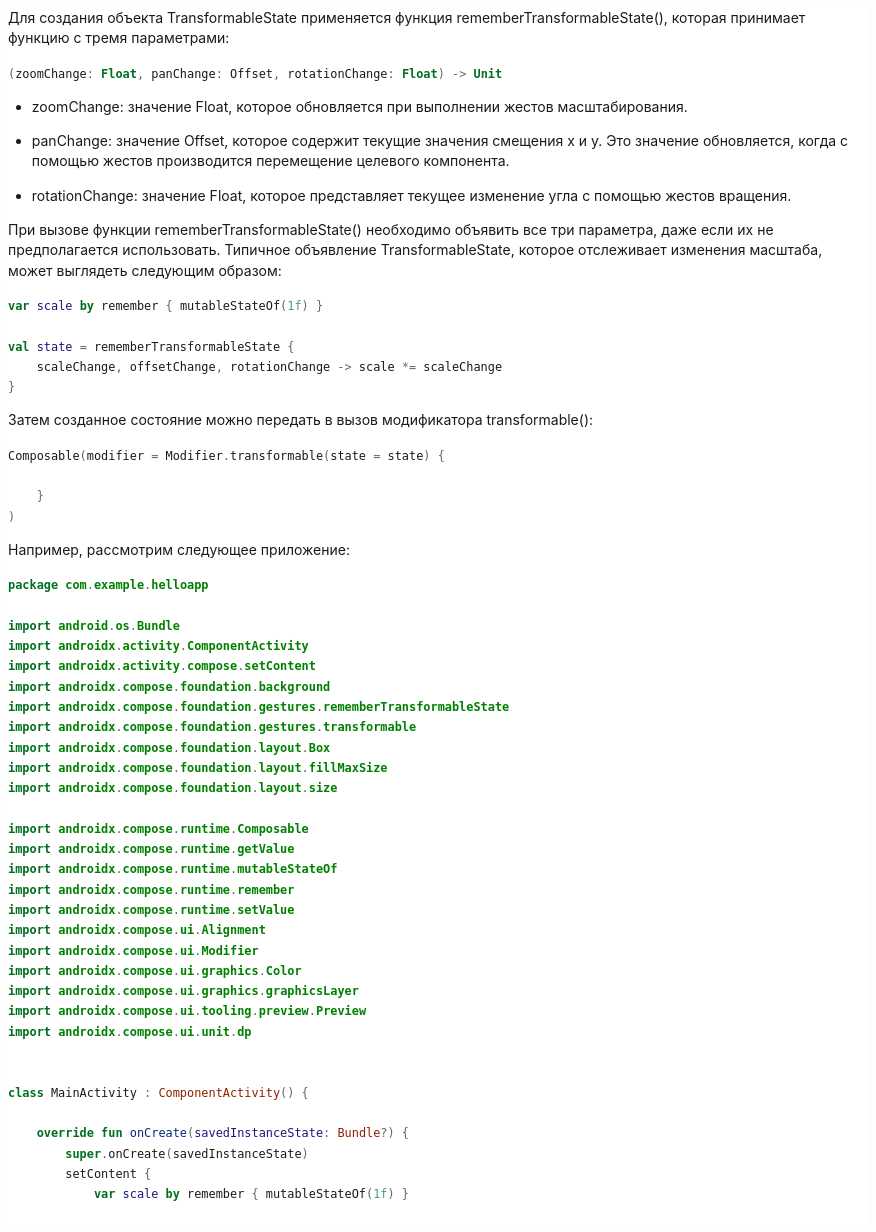 Для создания объекта TransformableState применяется функция rememberTransformableState(), которая принимает функцию с тремя параметрами:

```kt
(zoomChange: Float, panChange: Offset, rotationChange: Float) -> Unit
```

- zoomChange: значение Float, которое обновляется при выполнении жестов масштабирования.

- panChange: значение Offset, которое содержит текущие значения смещения x и y. Это значение обновляется, когда с помощью жестов производится перемещение целевого компонента.

- rotationChange: значение Float, которое представляет текущее изменение угла с помощью жестов вращения.

При вызове функции rememberTransformableState() необходимо объявить все три параметра, даже если их не предполагается использовать. Типичное объявление TransformableState, которое отслеживает изменения масштаба, может выглядеть следующим образом:

```kt
var scale by remember { mutableStateOf(1f) }
 
val state = rememberTransformableState { 
    scaleChange, offsetChange, rotationChange -> scale *= scaleChange
}
```
Затем созданное состояние можно передать в вызов модификатора transformable():

```kt
Composable(modifier = Modifier.transformable(state = state) {
 
    }
)
```
Например, рассмотрим следующее приложение:

```kt
package com.example.helloapp
 
import android.os.Bundle
import androidx.activity.ComponentActivity
import androidx.activity.compose.setContent
import androidx.compose.foundation.background
import androidx.compose.foundation.gestures.rememberTransformableState
import androidx.compose.foundation.gestures.transformable
import androidx.compose.foundation.layout.Box
import androidx.compose.foundation.layout.fillMaxSize
import androidx.compose.foundation.layout.size
 
import androidx.compose.runtime.Composable
import androidx.compose.runtime.getValue
import androidx.compose.runtime.mutableStateOf
import androidx.compose.runtime.remember
import androidx.compose.runtime.setValue
import androidx.compose.ui.Alignment
import androidx.compose.ui.Modifier
import androidx.compose.ui.graphics.Color
import androidx.compose.ui.graphics.graphicsLayer
import androidx.compose.ui.tooling.preview.Preview
import androidx.compose.ui.unit.dp
 
 
class MainActivity : ComponentActivity() {
 
    override fun onCreate(savedInstanceState: Bundle?) {
        super.onCreate(savedInstanceState)
        setContent {
            var scale by remember { mutableStateOf(1f) }
 
```